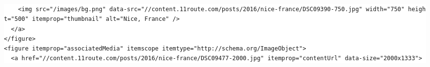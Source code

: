         <img src="/images/bg.png" data-src="//content.11route.com/posts/2016/nice-france/DSC09390-750.jpg" width="750" height="500" itemprop="thumbnail" alt="Nice, France" />
      </a>
    </figure>
    <figure itemprop="associatedMedia" itemscope itemtype="http://schema.org/ImageObject">
      <a href="//content.11route.com/posts/2016/nice-france/DSC09477-2000.jpg" itemprop="contentUrl" data-size="2000x1333">